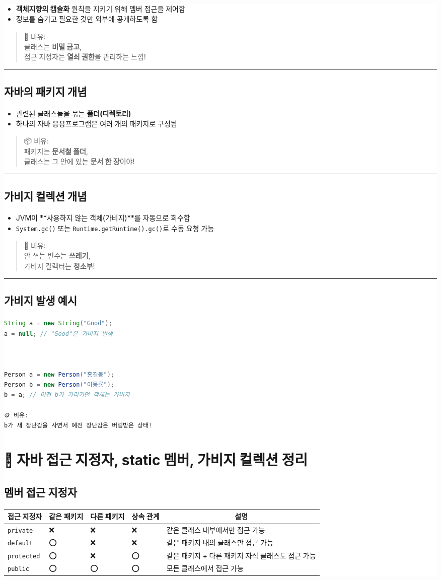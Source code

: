- **객체지향의 캡슐화** 원칙을 지키기 위해 멤버 접근을 제어함
- 정보를 숨기고 필요한 것만 외부에 공개하도록 함

> 🔐 비유:  
> 클래스는 **비밀 금고**,  
> 접근 지정자는 **열쇠 권한**을 관리하는 느낌!

---

##  자바의 패키지 개념

- 관련된 클래스들을 묶는 **폴더(디렉토리)**
- 하나의 자바 응용프로그램은 여러 개의 패키지로 구성됨

> 📦 비유:  
> 패키지는 **문서철 폴더**,  
> 클래스는 그 안에 있는 **문서 한 장**이야!

---

## 가비지 컬렉션 개념

- JVM이 **사용하지 않는 객체(가비지)**를 자동으로 회수함
- `System.gc()` 또는 `Runtime.getRuntime().gc()`로 수동 요청 가능

> 🧹 비유:  
> 안 쓰는 변수는 **쓰레기**,  
> 가비지 컬렉터는 **청소부**!

---

## 가비지 발생 예시

```java
String a = new String("Good");
a = null; // "Good"은 가비지 발생



Person a = new Person("홍길동");
Person b = new Person("이몽룡");
b = a; // 이전 b가 가리키던 객체는 가비지

🪙 비유:
b가 새 장난감을 사면서 예전 장난감은 버림받은 상태!
```
# 📘 자바 접근 지정자, static 멤버, 가비지 컬렉션 정리

## 멤버 접근 지정자

| 접근 지정자 | 같은 패키지 | 다른 패키지 | 상속 관계 | 설명 |
|-------------|--------------|--------------|------------|------|
| `private`   | ❌           | ❌           | ❌         | 같은 클래스 내부에서만 접근 가능 |
| `default`   | ⭕           | ❌           | ❌         | 같은 패키지 내의 클래스만 접근 가능 |
| `protected` | ⭕           | ❌           | ⭕         | 같은 패키지 + 다른 패키지 자식 클래스도 접근 가능 |
| `public`    | ⭕           | ⭕           | ⭕         | 모든 클래스에서 접근 가능 |
